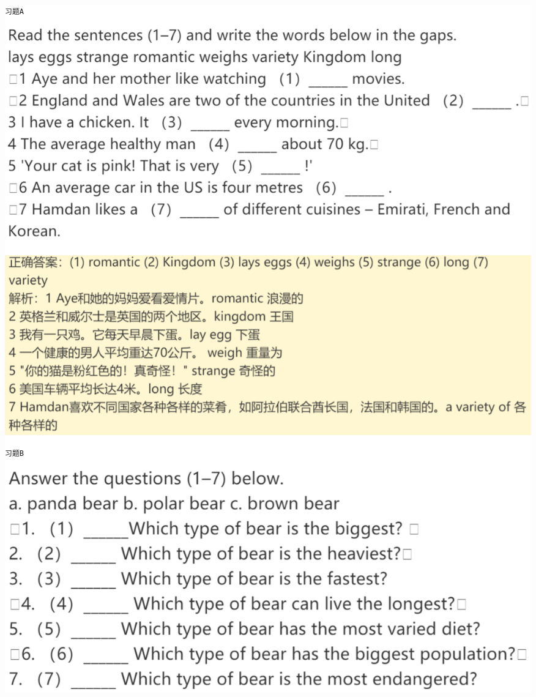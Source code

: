 `习题A`

![image-20240509185310951](assets/Unit_9/image-20240509185310951.png)

![image-20240509185319427](assets/Unit_9/image-20240509185319427.png)

`习题B`

![image-20240509185357339](assets/Unit_9/image-20240509185357339.png)
